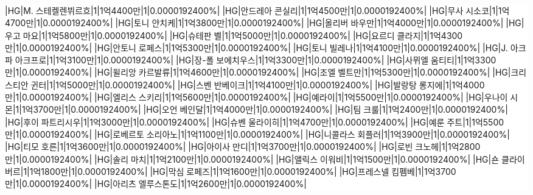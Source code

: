 |HG|M. 스테켈렌뷔르흐|1|1억4400만|1|0.0000192400%|
|HG|안드레아 콘실리|1|1억4500만|1|0.0000192400%|
|HG|무사 시소코|1|1억4700만|1|0.0000192400%|
|HG|토니 얀치케|1|1억3800만|1|0.0000192400%|
|HG|올리버 바우만|1|1억4000만|1|0.0000192400%|
|HG|우고 마요|1|1억5800만|1|0.0000192400%|
|HG|슈테판 벨|1|1억5000만|1|0.0000192400%|
|HG|요르디 클라지|1|1억4300만|1|0.0000192400%|
|HG|안토니 로페스|1|1억5300만|1|0.0000192400%|
|HG|토니 빌레나|1|1억4100만|1|0.0000192400%|
|HG|J. 아크파 아크프로|1|1억3100만|1|0.0000192400%|
|HG|장-폴 보에치우스|1|1억3300만|1|0.0000192400%|
|HG|사뮈엘 움티티|1|1억3300만|1|0.0000192400%|
|HG|윌리앙 카르발류|1|1억4600만|1|0.0000192400%|
|HG|조엘 벨트만|1|1억5300만|1|0.0000192400%|
|HG|크리스티안 귄터|1|1억5000만|1|0.0000192400%|
|HG|스벤 반베이크|1|1억4100만|1|0.0000192400%|
|HG|발랑탕 롱지에|1|1억4000만|1|0.0000192400%|
|HG|엘리스 스키리|1|1억5600만|1|0.0000192400%|
|HG|예라이|1|1억5500만|1|0.0000192400%|
|HG|우나이 시몬|1|1억3700만|1|0.0000192400%|
|HG|오언 베인달|1|1억4000만|1|0.0000192400%|
|HG|팀 크룰|1|1억2400만|1|0.0000192400%|
|HG|후이 파트리시우|1|1억3000만|1|0.0000192400%|
|HG|슈벤 울라이히|1|1억4700만|1|0.0000192400%|
|HG|예룬 주트|1|1억5500만|1|0.0000192400%|
|HG|로베르토 소리아노|1|1억1100만|1|0.0000192400%|
|HG|니콜라스 회플러|1|1억3900만|1|0.0000192400%|
|HG|티모 호른|1|1억3600만|1|0.0000192400%|
|HG|아이사 만디|1|1억3700만|1|0.0000192400%|
|HG|로빈 크노헤|1|1억2800만|1|0.0000192400%|
|HG|솔리 마치|1|1억2100만|1|0.0000192400%|
|HG|앨릭스 이워비|1|1억1500만|1|0.0000192400%|
|HG|숀 클라이버르|1|1억1800만|1|0.0000192400%|
|HG|막심 로페즈|1|1억1600만|1|0.0000192400%|
|HG|프레스넬 킴펨베|1|1억3700만|1|0.0000192400%|
|HG|아리츠 엘루스톤도|1|1억2600만|1|0.0000192400%|
